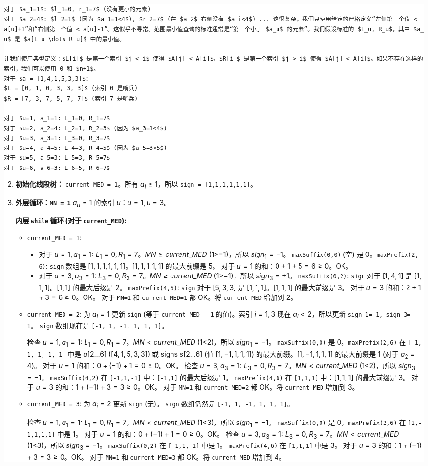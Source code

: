     对于 $a_1=1$: $l_1=0, r_1=7$ (没有更小的元素)
    对于 $a_2=4$: $l_2=1$ (因为 $a_1=1<4$), $r_2=7$ (在 $a_2$ 右侧没有 $a_i<4$) ... 这很复杂，我们只使用给定的严格定义“左侧第一个值 < a[u]+1”和“右侧第一个值 < a[u]-1”。这似乎不寻常。范围最小值查询的标准通常是“第一个小于 $a_u$ 的元素”。我们假设标准的 $L_u, R_u$，其中 $a_u$ 是 $a[L_u \dots R_u]$ 中的最小值。

    让我们使用典型定义：$L[i]$ 是第一个索引 $j < i$ 使得 $A[j] < A[i]$，$R[i]$ 是第一个索引 $j > i$ 使得 $A[j] < A[i]$。如果不存在这样的索引，我们可以使用 0 和 $n+1$。
    对于 $a = [1,4,1,5,3,3]$:
    $L = [0, 1, 0, 3, 3, 3]$ (索引 0 是哨兵)
    $R = [7, 3, 7, 5, 7, 7]$ (索引 7 是哨兵)

    对于 $u=1, a_1=1: L_1=0, R_1=7$
    对于 $u=2, a_2=4: L_2=1, R_2=3$ (因为 $a_3=1<4$)
    对于 $u=3, a_3=1: L_3=0, R_3=7$
    对于 $u=4, a_4=5: L_4=3, R_4=5$ (因为 $a_5=3<5$)
    对于 $u=5, a_5=3: L_5=3, R_5=7$
    对于 $u=6, a_6=3: L_6=5, R_6=7$

2.  **初始化线段树：** `current_MED = 1`。所有 $a_i \ge 1$，所以 `sign = [1,1,1,1,1,1]`。

3.  **外层循环：`MN = 1`**
    $a_u = 1$ 的索引 $u$：$u=1, u=3$。

    **内层 `while` 循环 (对于 `current_MED`):**
    *   `current_MED = 1`:
        *   对于 $u=1, a_1=1$: $L_1=0, R_1=7$。$MN \ge current\_MED$ (1>=1)，所以 $sign_1=+1$。
            `maxSuffix(0,0)` (空) 是 0。`maxPrefix(2,6)`: `sign` 数组是 $[1,1,1,1,1,1]$。$[1,1,1,1,1]$ 的最大前缀是 $5$。
            对于 $u=1$ 的和：$0 + 1 + 5 = 6 \ge 0$。OK。
        *   对于 $u=3, a_3=1$: $L_3=0, R_3=7$。$MN \ge current\_MED$ (1>=1)，所以 $sign_3=+1$。
            `maxSuffix(0,2)`: `sign` 对于 $[1,4,1]$ 是 $[1,1,1]$。$[1,1]$ 的最大后缀是 2。
            `maxPrefix(4,6)`: `sign` 对于 $[5,3,3]$ 是 $[1,1,1]$。$[1,1,1]$ 的最大前缀是 3。
            对于 $u=3$ 的和：$2 + 1 + 3 = 6 \ge 0$。OK。
        对于 `MN=1` 和 `current_MED=1` 都 OK。将 `current_MED` 增加到 2。

    *   `current_MED = 2`:
        为 $a_i = 1$ 更新 `sign` (等于 `current_MED - 1` 的值)。索引 $i=1,3$ 现在 $a_i < 2$，所以更新 `sign_1=-1, sign_3=-1`。
        `sign` 数组现在是 `[-1, 1, -1, 1, 1, 1]`。

        检查 $u=1, a_1=1$: $L_1=0, R_1=7$。$MN < current\_MED$ (1<2)，所以 $sign_1=-1$。
        `maxSuffix(0,0)` 是 0。`maxPrefix(2,6)` 在 `[-1, 1, 1, 1, 1]` 中是 $a[2 \dots 6]$ ($[4,1,5,3,3]$) 或 signs $s[2 \dots 6]$ (值 $[1,-1,1,1,1]$) 的最大前缀。$[1,-1,1,1,1]$ 的最大前缀是 $1$ (对于 $a_2=4$)。
        对于 $u=1$ 的和：$0 + (-1) + 1 = 0 \ge 0$。OK。
        检查 $u=3, a_3=1$: $L_3=0, R_3=7$。$MN < current\_MED$ (1<2)，所以 $sign_3=-1$。
        `maxSuffix(0,2)` 在 `[-1,1,-1]` 中：`[-1,1]` 的最大后缀是 $1$。
        `maxPrefix(4,6)` 在 `[1,1,1]` 中：$[1,1,1]$ 的最大前缀是 $3$。
        对于 $u=3$ 的和：$1 + (-1) + 3 = 3 \ge 0$。OK。
        对于 `MN=1` 和 `current_MED=2` 都 OK。将 `current_MED` 增加到 3。

    *   `current_MED = 3`:
        为 $a_i = 2$ 更新 `sign` (无)。
        `sign` 数组仍然是 `[-1, 1, -1, 1, 1, 1]`。

        检查 $u=1, a_1=1$: $L_1=0, R_1=7$。$MN < current\_MED$ (1<3)，所以 $sign_1=-1$。
        `maxSuffix(0,0)` 是 0。`maxPrefix(2,6)` 在 `[1,-1,1,1,1]` 中是 1。
        对于 $u=1$ 的和：$0 + (-1) + 1 = 0 \ge 0$。OK。
        检查 $u=3, a_3=1$: $L_3=0, R_3=7$。$MN < current\_MED$ (1<3)，所以 $sign_3=-1$。
        `maxSuffix(0,2)` 在 `[-1,1,-1]` 中是 1。
        `maxPrefix(4,6)` 在 `[1,1,1]` 中是 3。
        对于 $u=3$ 的和：$1 + (-1) + 3 = 3 \ge 0$。OK。
        对于 `MN=1` 和 `current_MED=3` 都 OK。将 `current_MED` 增加到 4。
